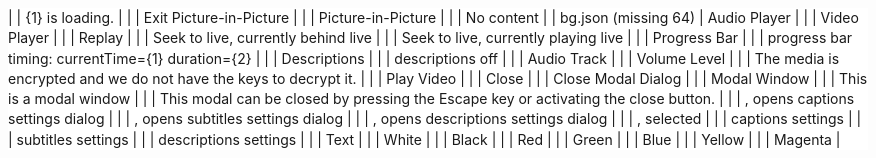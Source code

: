|                         | {1} is loading.                                                                     |
|                         | Exit Picture-in-Picture                                                             |
|                         | Picture-in-Picture                                                                  |
|                         | No content                                                                          |
| bg.json (missing 64)    | Audio Player                                                                        |
|                         | Video Player                                                                        |
|                         | Replay                                                                              |
|                         | Seek to live, currently behind live                                                 |
|                         | Seek to live, currently playing live                                                |
|                         | Progress Bar                                                                        |
|                         | progress bar timing: currentTime={1} duration={2}                                   |
|                         | Descriptions                                                                        |
|                         | descriptions off                                                                    |
|                         | Audio Track                                                                         |
|                         | Volume Level                                                                        |
|                         | The media is encrypted and we do not have the keys to decrypt it.                   |
|                         | Play Video                                                                          |
|                         | Close                                                                               |
|                         | Close Modal Dialog                                                                  |
|                         | Modal Window                                                                        |
|                         | This is a modal window                                                              |
|                         | This modal can be closed by pressing the Escape key or activating the close button. |
|                         | , opens captions settings dialog                                                    |
|                         | , opens subtitles settings dialog                                                   |
|                         | , opens descriptions settings dialog                                                |
|                         | , selected                                                                          |
|                         | captions settings                                                                   |
|                         | subtitles settings                                                                  |
|                         | descriptions settings                                                               |
|                         | Text                                                                                |
|                         | White                                                                               |
|                         | Black                                                                               |
|                         | Red                                                                                 |
|                         | Green                                                                               |
|                         | Blue                                                                                |
|                         | Yellow                                                                              |
|                         | Magenta                                                                             |